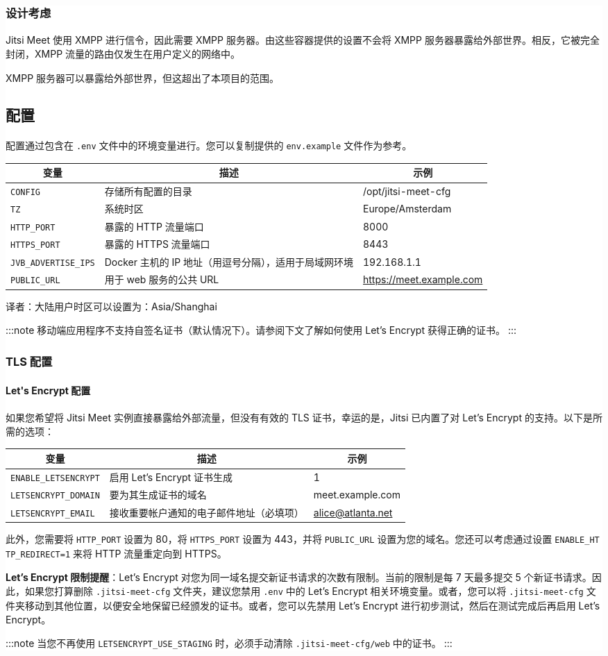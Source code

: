 ### 设计考虑

Jitsi Meet 使用 XMPP 进行信令，因此需要 XMPP 服务器。由这些容器提供的设置不会将 XMPP 服务器暴露给外部世界。相反，它被完全封闭，XMPP 流量的路由仅发生在用户定义的网络中。

XMPP 服务器可以暴露给外部世界，但这超出了本项目的范围。

## 配置

配置通过包含在 ``.env`` 文件中的环境变量进行。您可以复制提供的 ``env.example`` 文件作为参考。

| 变量                | 描述                                                  | 示例                     |
| ------------------- | ----------------------------------------------------- | ------------------------ |
| `CONFIG`            | 存储所有配置的目录                                    | /opt/jitsi-meet-cfg      |
| `TZ`                | 系统时区                                              | Europe/Amsterdam         |
| `HTTP_PORT`         | 暴露的 HTTP 流量端口                                  | 8000                     |
| `HTTPS_PORT`        | 暴露的 HTTPS 流量端口                                 | 8443                     |
| `JVB_ADVERTISE_IPS` | Docker 主机的 IP 地址（用逗号分隔），适用于局域网环境 | 192.168.1.1              |
| `PUBLIC_URL`        | 用于 web 服务的公共 URL                               | https://meet.example.com |

译者：大陆用户时区可以设置为：Asia/Shanghai

:::note
移动端应用程序不支持自签名证书（默认情况下）。请参阅下文了解如何使用 Let’s Encrypt 获得正确的证书。
:::

### TLS 配置

#### Let's Encrypt 配置

如果您希望将 Jitsi Meet 实例直接暴露给外部流量，但没有有效的 TLS 证书，幸运的是，Jitsi 已内置了对 Let’s Encrypt 的支持。以下是所需的选项：

| 变量                 | 描述                                     | 示例              |
| -------------------- | ---------------------------------------- | ----------------- |
| `ENABLE_LETSENCRYPT` | 启用 Let’s Encrypt 证书生成              | 1                 |
| `LETSENCRYPT_DOMAIN` | 要为其生成证书的域名                     | meet.example.com  |
| `LETSENCRYPT_EMAIL`  | 接收重要帐户通知的电子邮件地址（必填项） | alice@atlanta.net |

此外，您需要将 `HTTP_PORT` 设置为 80，将 `HTTPS_PORT` 设置为 443，并将 `PUBLIC_URL` 设置为您的域名。您还可以考虑通过设置 `ENABLE_HTTP_REDIRECT=1` 来将 HTTP 流量重定向到 HTTPS。

**Let’s Encrypt 限制提醒**：Let’s Encrypt 对您为同一域名提交新证书请求的次数有限制。当前的限制是每 7 天最多提交 5 个新证书请求。因此，如果您打算删除 `.jitsi-meet-cfg` 文件夹，建议您禁用 `.env` 中的 Let’s Encrypt 相关环境变量。或者，您可以将 `.jitsi-meet-cfg` 文件夹移动到其他位置，以便安全地保留已经颁发的证书。或者，您可以先禁用 Let’s Encrypt 进行初步测试，然后在测试完成后再启用 Let’s Encrypt。

:::note
当您不再使用 `LETSENCRYPT_USE_STAGING` 时，必须手动清除 `.jitsi-meet-cfg/web` 中的证书。
:::

